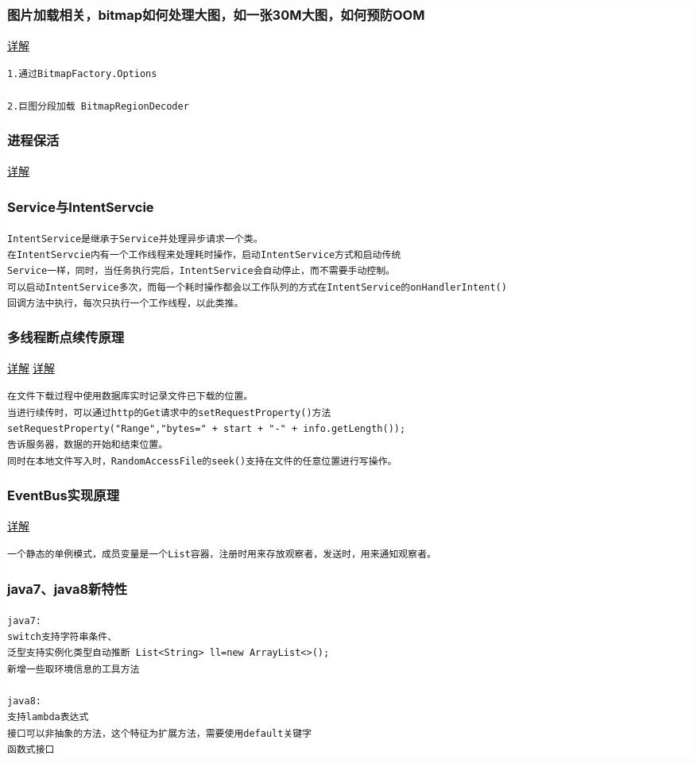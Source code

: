 
### 图片加载相关，bitmap如何处理大图，如一张30M大图，如何预防OOM
[详解](https://www.jianshu.com/p/b0e2be9e0f8c)
```
1.通过BitmapFactory.Options 

2.巨图分段加载 BitmapRegionDecoder
```


### 进程保活
[详解](https://blog.csdn.net/u013263323/article/details/56285475)
```
```


### Service与IntentServcie
```
IntentService是继承于Service并处理异步请求一个类。
在IntentServcie内有一个工作线程来处理耗时操作，启动IntentService方式和启动传统
Service一样，同时，当任务执行完后，IntentService会自动停止，而不需要手动控制。
可以启动IntentService多次，而每一个耗时操作都会以工作队列的方式在IntentService的onHandlerIntent()
回调方法中执行，每次只执行一个工作线程，以此类推。
```

### 多线程断点续传原理
[详解](https://blog.csdn.net/crazy__chen/article/details/41947577)
[详解](https://blog.csdn.net/seu_calvin/article/details/53749776)
```
在文件下载过程中使用数据库实时记录文件已下载的位置。
当进行续传时，可以通过http的Get请求中的setRequestProperty()方法
setRequestProperty("Range","bytes=" + start + "-" + info.getLength()); 
告诉服务器，数据的开始和结束位置。
同时在本地文件写入时，RandomAccessFile的seek()支持在文件的任意位置进行写操作。

```

### EventBus实现原理
[详解](https://www.jianshu.com/p/7271b8e8c33e)
```
一个静态的单例模式，成员变量是一个List容器，注册时用来存放观察者，发送时，用来通知观察者。
```

### java7、java8新特性
```
java7: 
switch支持字符串条件、
泛型支持实例化类型自动推断 List<String> ll=new ArrayList<>();
新增一些取环境信息的工具方法

java8:
支持lambda表达式
接口可以非抽象的方法，这个特征为扩展方法，需要使用default关键字
函数式接口
```
